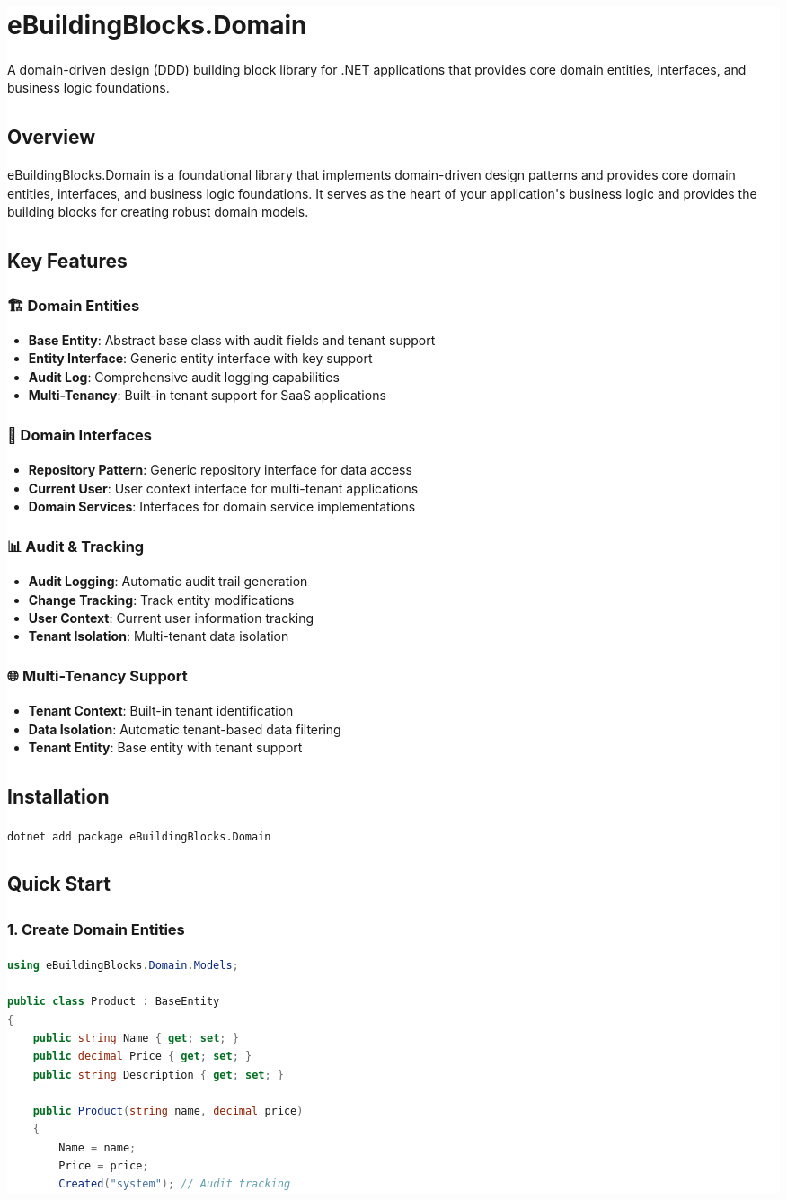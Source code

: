 # eBuildingBlocks.Domain

A domain-driven design (DDD) building block library for .NET applications that provides core domain entities, interfaces, and business logic foundations.

## Overview

eBuildingBlocks.Domain is a foundational library that implements domain-driven design patterns and provides core domain entities, interfaces, and business logic foundations. It serves as the heart of your application's business logic and provides the building blocks for creating robust domain models.

## Key Features

### 🏗️ Domain Entities
- **Base Entity**: Abstract base class with audit fields and tenant support
- **Entity Interface**: Generic entity interface with key support
- **Audit Log**: Comprehensive audit logging capabilities
- **Multi-Tenancy**: Built-in tenant support for SaaS applications

### 🔧 Domain Interfaces
- **Repository Pattern**: Generic repository interface for data access
- **Current User**: User context interface for multi-tenant applications
- **Domain Services**: Interfaces for domain service implementations

### 📊 Audit & Tracking
- **Audit Logging**: Automatic audit trail generation
- **Change Tracking**: Track entity modifications
- **User Context**: Current user information tracking
- **Tenant Isolation**: Multi-tenant data isolation

### 🌐 Multi-Tenancy Support
- **Tenant Context**: Built-in tenant identification
- **Data Isolation**: Automatic tenant-based data filtering
- **Tenant Entity**: Base entity with tenant support

## Installation

```bash
dotnet add package eBuildingBlocks.Domain
```

## Quick Start

### 1. Create Domain Entities

```csharp
using eBuildingBlocks.Domain.Models;

public class Product : BaseEntity
{
    public string Name { get; set; }
    public decimal Price { get; set; }
    public string Description { get; set; }
    
    public Product(string name, decimal price)
    {
        Name = name;
        Price = price;
        Created("system"); // Audit tracking
```